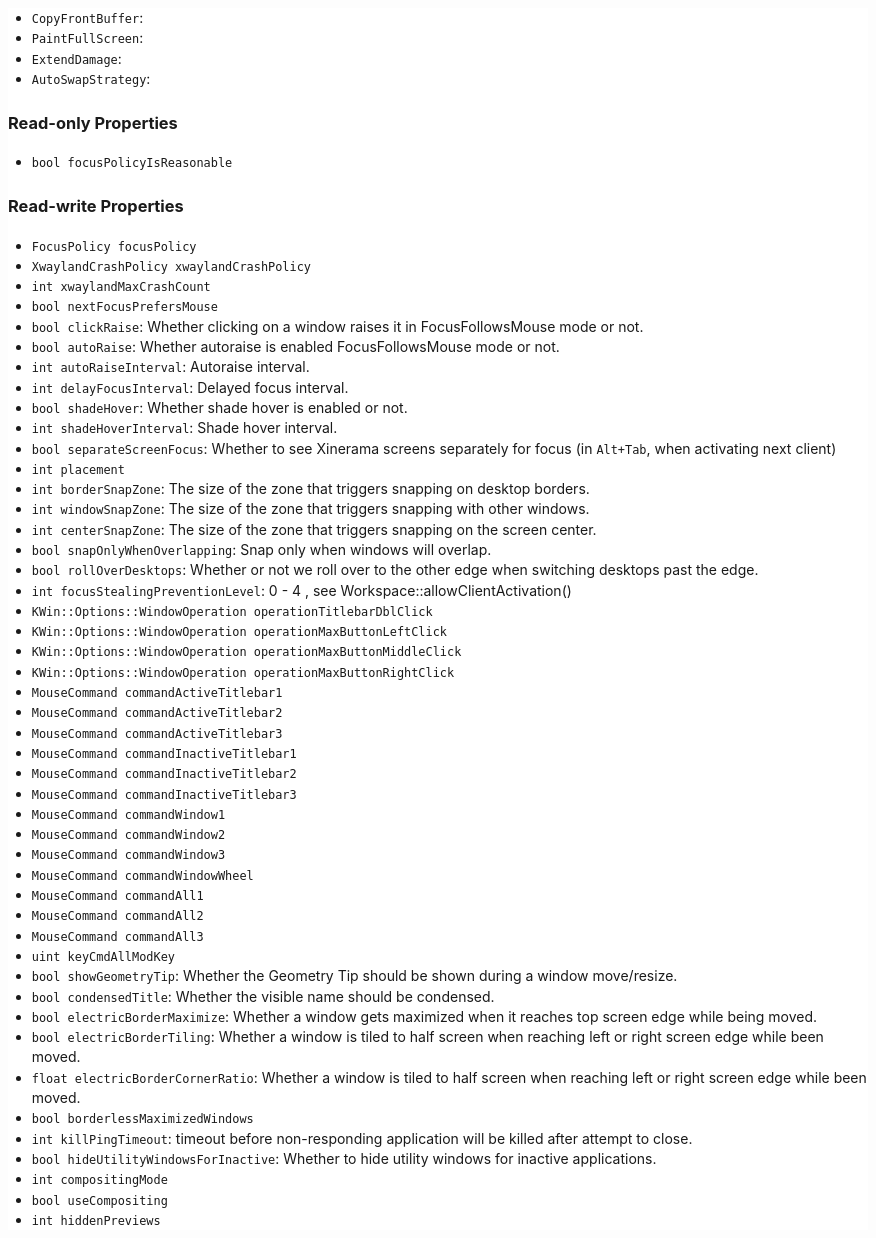 * `CopyFrontBuffer`:
* `PaintFullScreen`:
* `ExtendDamage`:
* `AutoSwapStrategy`:

### Read-only Properties

* `bool focusPolicyIsReasonable`

### Read-write Properties

* `FocusPolicy focusPolicy`
* `XwaylandCrashPolicy xwaylandCrashPolicy`
* `int xwaylandMaxCrashCount`
* `bool nextFocusPrefersMouse`
* `bool clickRaise`: Whether clicking on a window raises it in FocusFollowsMouse mode or not.
* `bool autoRaise`: Whether autoraise is enabled FocusFollowsMouse mode or not.
* `int autoRaiseInterval`: Autoraise interval.
* `int delayFocusInterval`: Delayed focus interval.
* `bool shadeHover`: Whether shade hover is enabled or not.
* `int shadeHoverInterval`: Shade hover interval.
* `bool separateScreenFocus`: Whether to see Xinerama screens separately for focus (in `Alt+Tab`, when activating next client)
* `int placement`
* `int borderSnapZone`: The size of the zone that triggers snapping on desktop borders.
* `int windowSnapZone`: The size of the zone that triggers snapping with other windows.
* `int centerSnapZone`: The size of the zone that triggers snapping on the screen center.
* `bool snapOnlyWhenOverlapping`: Snap only when windows will overlap.
* `bool rollOverDesktops`: Whether or not we roll over to the other edge when switching desktops past the edge.
* `int focusStealingPreventionLevel`: 0 - 4 , see Workspace::allowClientActivation()
* `KWin::Options::WindowOperation operationTitlebarDblClick`
* `KWin::Options::WindowOperation operationMaxButtonLeftClick`
* `KWin::Options::WindowOperation operationMaxButtonMiddleClick`
* `KWin::Options::WindowOperation operationMaxButtonRightClick`
* `MouseCommand commandActiveTitlebar1`
* `MouseCommand commandActiveTitlebar2`
* `MouseCommand commandActiveTitlebar3`
* `MouseCommand commandInactiveTitlebar1`
* `MouseCommand commandInactiveTitlebar2`
* `MouseCommand commandInactiveTitlebar3`
* `MouseCommand commandWindow1`
* `MouseCommand commandWindow2`
* `MouseCommand commandWindow3`
* `MouseCommand commandWindowWheel`
* `MouseCommand commandAll1`
* `MouseCommand commandAll2`
* `MouseCommand commandAll3`
* `uint keyCmdAllModKey`
* `bool showGeometryTip`: Whether the Geometry Tip should be shown during a window move/resize.
* `bool condensedTitle`: Whether the visible name should be condensed.
* `bool electricBorderMaximize`: Whether a window gets maximized when it reaches top screen edge while being moved.
* `bool electricBorderTiling`: Whether a window is tiled to half screen when reaching left or right screen edge while been moved.
* `float electricBorderCornerRatio`: Whether a window is tiled to half screen when reaching left or right screen edge while been moved.
* `bool borderlessMaximizedWindows`
* `int killPingTimeout`: timeout before non-responding application will be killed after attempt to close.
* `bool hideUtilityWindowsForInactive`: Whether to hide utility windows for inactive applications.
* `int compositingMode`
* `bool useCompositing`
* `int hiddenPreviews`